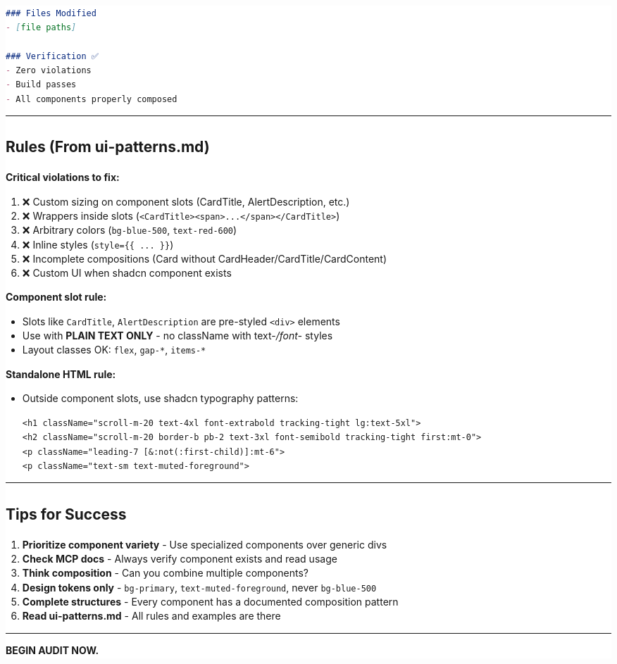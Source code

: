 ```markdown
### Files Modified
- [file paths]

### Verification ✅
- Zero violations
- Build passes
- All components properly composed
```

---

## Rules (From ui-patterns.md)

**Critical violations to fix:**
1. ❌ Custom sizing on component slots (CardTitle, AlertDescription, etc.)
2. ❌ Wrappers inside slots (`<CardTitle><span>...</span></CardTitle>`)
3. ❌ Arbitrary colors (`bg-blue-500`, `text-red-600`)
4. ❌ Inline styles (`style={{ ... }}`)
5. ❌ Incomplete compositions (Card without CardHeader/CardTitle/CardContent)
6. ❌ Custom UI when shadcn component exists

**Component slot rule:**
- Slots like `CardTitle`, `AlertDescription` are pre-styled `<div>` elements
- Use with **PLAIN TEXT ONLY** - no className with text-*/font-* styles
- Layout classes OK: `flex`, `gap-*`, `items-*`

**Standalone HTML rule:**
- Outside component slots, use shadcn typography patterns:
  ```tsx
  <h1 className="scroll-m-20 text-4xl font-extrabold tracking-tight lg:text-5xl">
  <h2 className="scroll-m-20 border-b pb-2 text-3xl font-semibold tracking-tight first:mt-0">
  <p className="leading-7 [&:not(:first-child)]:mt-6">
  <p className="text-sm text-muted-foreground">
  ```

---

## Tips for Success

1. **Prioritize component variety** - Use specialized components over generic divs
2. **Check MCP docs** - Always verify component exists and read usage
3. **Think composition** - Can you combine multiple components?
4. **Design tokens only** - `bg-primary`, `text-muted-foreground`, never `bg-blue-500`
5. **Complete structures** - Every component has a documented composition pattern
6. **Read ui-patterns.md** - All rules and examples are there

---

**BEGIN AUDIT NOW.**
